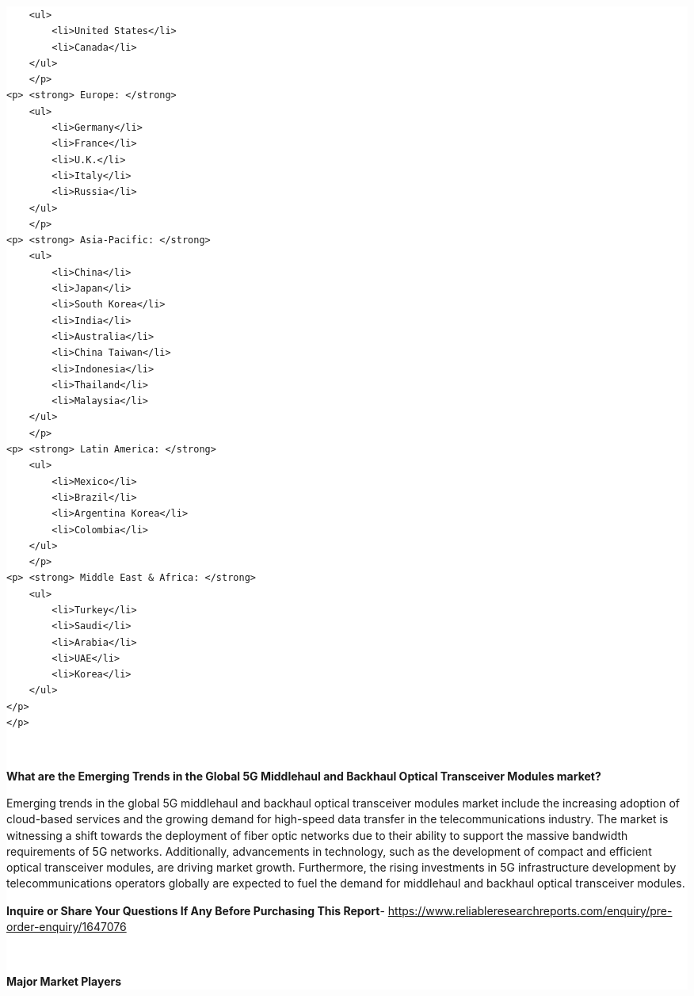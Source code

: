         <ul>
            <li>United States</li>
            <li>Canada</li>
        </ul>
        </p> 
    <p> <strong> Europe: </strong>
        <ul>
            <li>Germany</li>
            <li>France</li>
            <li>U.K.</li>
            <li>Italy</li>
            <li>Russia</li>
        </ul>
        </p> 
    <p> <strong> Asia-Pacific: </strong>
        <ul>
            <li>China</li>
            <li>Japan</li>
            <li>South Korea</li>
            <li>India</li>
            <li>Australia</li>
            <li>China Taiwan</li>
            <li>Indonesia</li>
            <li>Thailand</li>
            <li>Malaysia</li>
        </ul>
        </p> 
    <p> <strong> Latin America: </strong>
        <ul>
            <li>Mexico</li>
            <li>Brazil</li>
            <li>Argentina Korea</li>
            <li>Colombia</li>
        </ul>
        </p> 
    <p> <strong> Middle East & Africa: </strong>
        <ul>
            <li>Turkey</li>
            <li>Saudi</li>
            <li>Arabia</li>
            <li>UAE</li>
            <li>Korea</li>
        </ul>
    </p>
    </p>
<p>&nbsp;</p>
<p><strong>What are the Emerging Trends in the Global 5G Middlehaul and Backhaul Optical Transceiver Modules market?</strong></p>
<p><p>Emerging trends in the global 5G middlehaul and backhaul optical transceiver modules market include the increasing adoption of cloud-based services and the growing demand for high-speed data transfer in the telecommunications industry. The market is witnessing a shift towards the deployment of fiber optic networks due to their ability to support the massive bandwidth requirements of 5G networks. Additionally, advancements in technology, such as the development of compact and efficient optical transceiver modules, are driving market growth. Furthermore, the rising investments in 5G infrastructure development by telecommunications operators globally are expected to fuel the demand for middlehaul and backhaul optical transceiver modules.</p></p>
<p><strong>Inquire or Share Your Questions If Any Before Purchasing This Report</strong>- <a href="https://www.reliableresearchreports.com/enquiry/pre-order-enquiry/1647076">https://www.reliableresearchreports.com/enquiry/pre-order-enquiry/1647076</a></p>
<p>&nbsp;</p>
<p><strong>Major Market Players</strong></p>